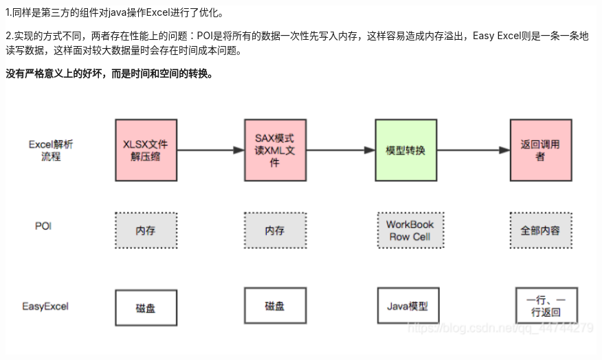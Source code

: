 1.同样是第三方的组件对java操作Excel进行了优化。

2.实现的方式不同，两者存在性能上的问题：POI是将所有的数据一次性先写入内存，这样容易造成内存溢出，Easy Excel则是一条一条地读写数据，这样面对较大数据量时会存在时间成本问题。

**没有严格意义上的好坏，而是时间和空间的转换。**

![image-20210125221729809](../../../imgs/image-20210125221729809.png)